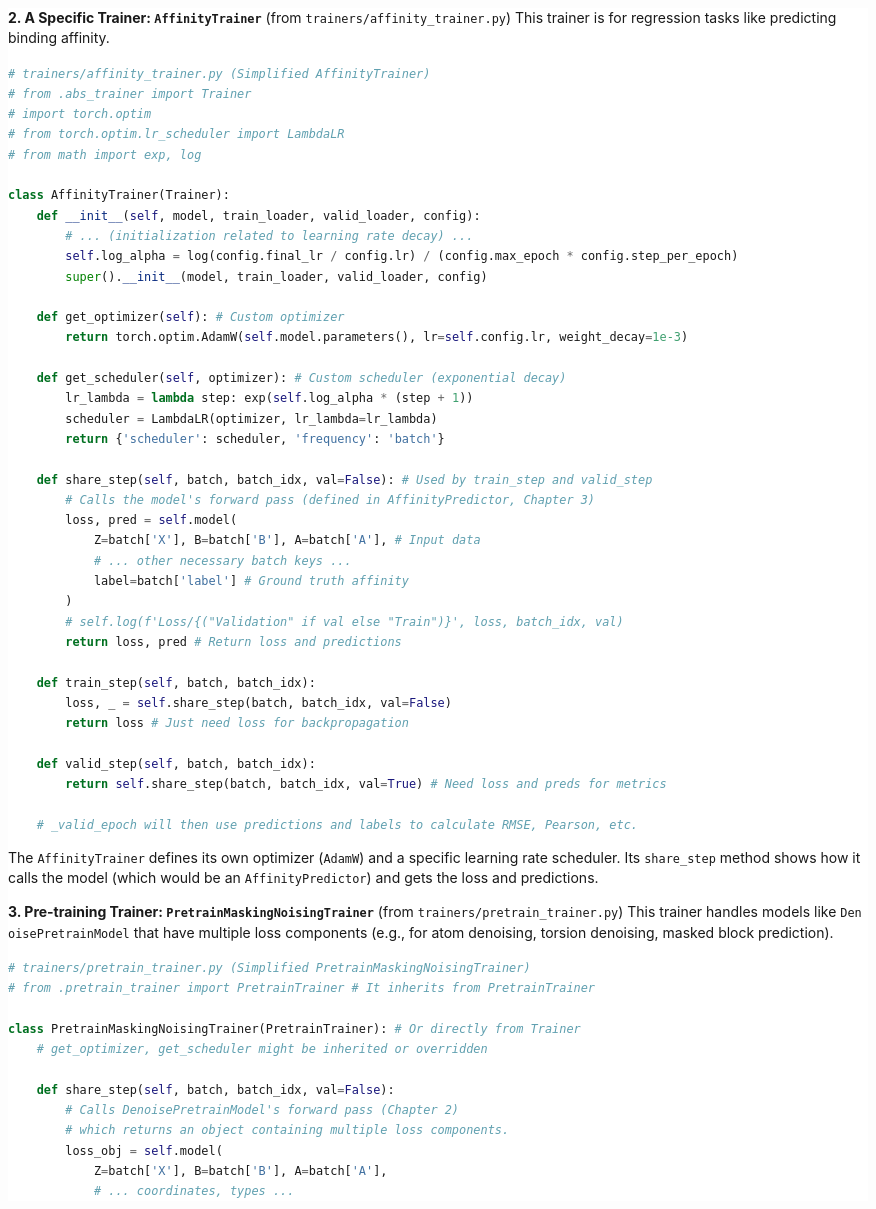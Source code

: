 **2. A Specific Trainer: `AffinityTrainer`** (from `trainers/affinity_trainer.py`)
This trainer is for regression tasks like predicting binding affinity.

```python
# trainers/affinity_trainer.py (Simplified AffinityTrainer)
# from .abs_trainer import Trainer
# import torch.optim
# from torch.optim.lr_scheduler import LambdaLR
# from math import exp, log

class AffinityTrainer(Trainer):
    def __init__(self, model, train_loader, valid_loader, config):
        # ... (initialization related to learning rate decay) ...
        self.log_alpha = log(config.final_lr / config.lr) / (config.max_epoch * config.step_per_epoch)
        super().__init__(model, train_loader, valid_loader, config)

    def get_optimizer(self): # Custom optimizer
        return torch.optim.AdamW(self.model.parameters(), lr=self.config.lr, weight_decay=1e-3)

    def get_scheduler(self, optimizer): # Custom scheduler (exponential decay)
        lr_lambda = lambda step: exp(self.log_alpha * (step + 1))
        scheduler = LambdaLR(optimizer, lr_lambda=lr_lambda)
        return {'scheduler': scheduler, 'frequency': 'batch'}

    def share_step(self, batch, batch_idx, val=False): # Used by train_step and valid_step
        # Calls the model's forward pass (defined in AffinityPredictor, Chapter 3)
        loss, pred = self.model(
            Z=batch['X'], B=batch['B'], A=batch['A'], # Input data
            # ... other necessary batch keys ...
            label=batch['label'] # Ground truth affinity
        )
        # self.log(f'Loss/{("Validation" if val else "Train")}', loss, batch_idx, val)
        return loss, pred # Return loss and predictions

    def train_step(self, batch, batch_idx):
        loss, _ = self.share_step(batch, batch_idx, val=False)
        return loss # Just need loss for backpropagation

    def valid_step(self, batch, batch_idx):
        return self.share_step(batch, batch_idx, val=True) # Need loss and preds for metrics

    # _valid_epoch will then use predictions and labels to calculate RMSE, Pearson, etc.
```
The `AffinityTrainer` defines its own optimizer (`AdamW`) and a specific learning rate scheduler. Its `share_step` method shows how it calls the model (which would be an `AffinityPredictor`) and gets the loss and predictions.

**3. Pre-training Trainer: `PretrainMaskingNoisingTrainer`** (from `trainers/pretrain_trainer.py`)
This trainer handles models like `DenoisePretrainModel` that have multiple loss components (e.g., for atom denoising, torsion denoising, masked block prediction).

```python
# trainers/pretrain_trainer.py (Simplified PretrainMaskingNoisingTrainer)
# from .pretrain_trainer import PretrainTrainer # It inherits from PretrainTrainer

class PretrainMaskingNoisingTrainer(PretrainTrainer): # Or directly from Trainer
    # get_optimizer, get_scheduler might be inherited or overridden

    def share_step(self, batch, batch_idx, val=False):
        # Calls DenoisePretrainModel's forward pass (Chapter 2)
        # which returns an object containing multiple loss components.
        loss_obj = self.model(
            Z=batch['X'], B=batch['B'], A=batch['A'],
            # ... coordinates, types ...
```